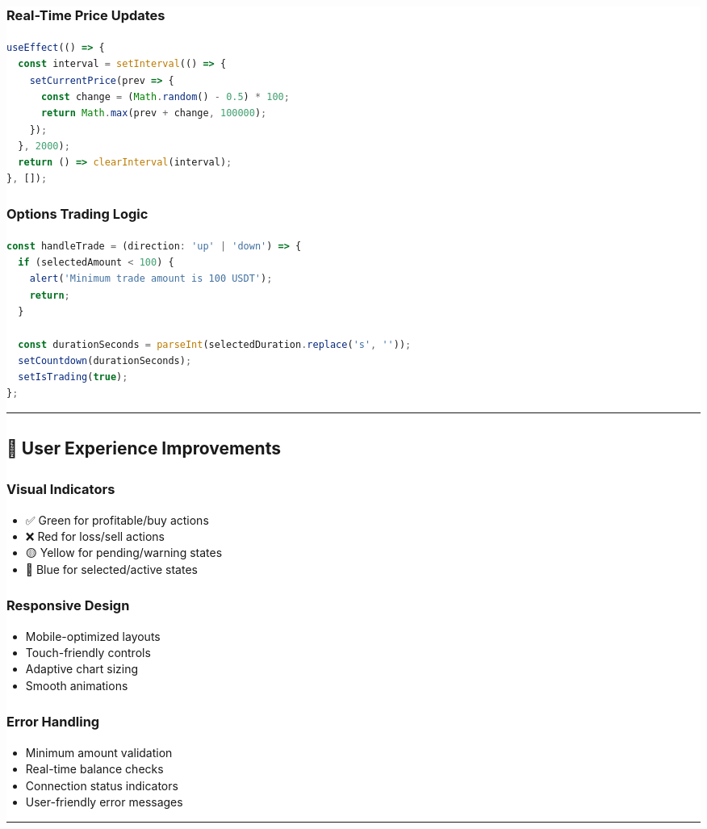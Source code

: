 ### **Real-Time Price Updates**
```typescript
useEffect(() => {
  const interval = setInterval(() => {
    setCurrentPrice(prev => {
      const change = (Math.random() - 0.5) * 100;
      return Math.max(prev + change, 100000);
    });
  }, 2000);
  return () => clearInterval(interval);
}, []);
```

### **Options Trading Logic**
```typescript
const handleTrade = (direction: 'up' | 'down') => {
  if (selectedAmount < 100) {
    alert('Minimum trade amount is 100 USDT');
    return;
  }
  
  const durationSeconds = parseInt(selectedDuration.replace('s', ''));
  setCountdown(durationSeconds);
  setIsTrading(true);
};
```

---

## 🎯 User Experience Improvements

### **Visual Indicators**
- ✅ Green for profitable/buy actions
- ❌ Red for loss/sell actions
- 🟡 Yellow for pending/warning states
- 🔵 Blue for selected/active states

### **Responsive Design**
- Mobile-optimized layouts
- Touch-friendly controls
- Adaptive chart sizing
- Smooth animations

### **Error Handling**
- Minimum amount validation
- Real-time balance checks
- Connection status indicators
- User-friendly error messages

---
